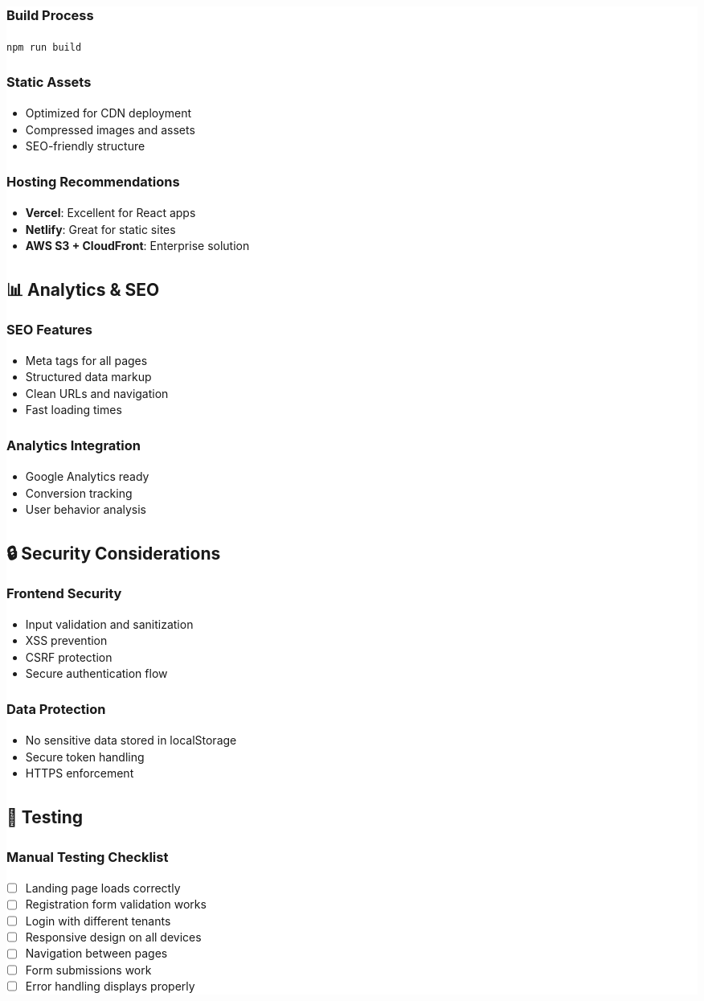 ### Build Process
```bash
npm run build
```

### Static Assets
- Optimized for CDN deployment
- Compressed images and assets
- SEO-friendly structure

### Hosting Recommendations
- **Vercel**: Excellent for React apps
- **Netlify**: Great for static sites
- **AWS S3 + CloudFront**: Enterprise solution

## 📊 Analytics & SEO

### SEO Features
- Meta tags for all pages
- Structured data markup
- Clean URLs and navigation
- Fast loading times

### Analytics Integration
- Google Analytics ready
- Conversion tracking
- User behavior analysis

## 🔒 Security Considerations

### Frontend Security
- Input validation and sanitization
- XSS prevention
- CSRF protection
- Secure authentication flow

### Data Protection
- No sensitive data stored in localStorage
- Secure token handling
- HTTPS enforcement

## 🧪 Testing

### Manual Testing Checklist
- [ ] Landing page loads correctly
- [ ] Registration form validation works
- [ ] Login with different tenants
- [ ] Responsive design on all devices
- [ ] Navigation between pages
- [ ] Form submissions work
- [ ] Error handling displays properly
